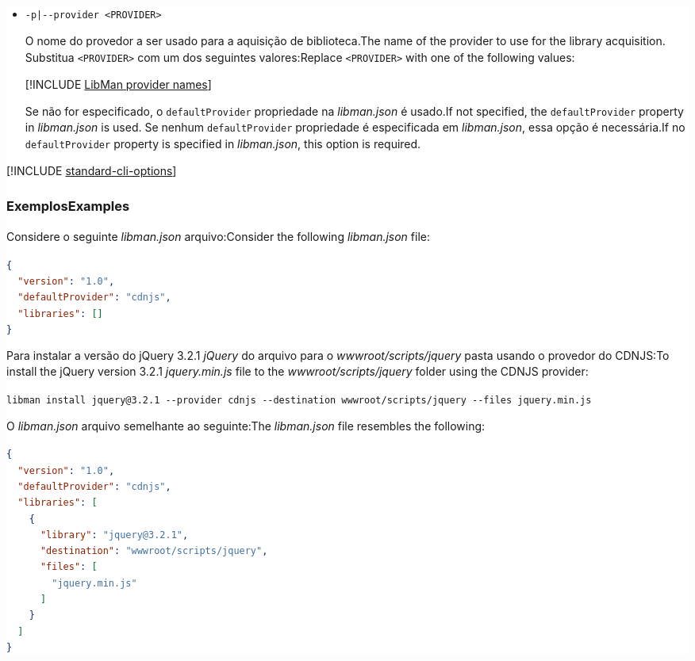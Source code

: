 * `-p|--provider <PROVIDER>`

  <span data-ttu-id="5412d-156">O nome do provedor a ser usado para a aquisição de biblioteca.</span><span class="sxs-lookup"><span data-stu-id="5412d-156">The name of the provider to use for the library acquisition.</span></span> <span data-ttu-id="5412d-157">Substitua `<PROVIDER>` com um dos seguintes valores:</span><span class="sxs-lookup"><span data-stu-id="5412d-157">Replace `<PROVIDER>` with one of the following values:</span></span>
  
  [!INCLUDE [LibMan provider names](../../includes/libman-cli/provider-names.md)]

  <span data-ttu-id="5412d-158">Se não for especificado, o `defaultProvider` propriedade na *libman.json* é usado.</span><span class="sxs-lookup"><span data-stu-id="5412d-158">If not specified, the `defaultProvider` property in *libman.json* is used.</span></span> <span data-ttu-id="5412d-159">Se nenhum `defaultProvider` propriedade é especificada em *libman.json*, essa opção é necessária.</span><span class="sxs-lookup"><span data-stu-id="5412d-159">If no `defaultProvider` property is specified in *libman.json*, this option is required.</span></span>

[!INCLUDE [standard-cli-options](../../includes/libman-cli/standard-cli-options.md)]

### <a name="examples"></a><span data-ttu-id="5412d-160">Exemplos</span><span class="sxs-lookup"><span data-stu-id="5412d-160">Examples</span></span>

<span data-ttu-id="5412d-161">Considere o seguinte *libman.json* arquivo:</span><span class="sxs-lookup"><span data-stu-id="5412d-161">Consider the following *libman.json* file:</span></span>

```json
{
  "version": "1.0",
  "defaultProvider": "cdnjs",
  "libraries": []
}
```

<span data-ttu-id="5412d-162">Para instalar a versão do jQuery 3.2.1 *jQuery* do arquivo para o *wwwroot/scripts/jquery* pasta usando o provedor do CDNJS:</span><span class="sxs-lookup"><span data-stu-id="5412d-162">To install the jQuery version 3.2.1 *jquery.min.js* file to the *wwwroot/scripts/jquery* folder using the CDNJS provider:</span></span>

```console
libman install jquery@3.2.1 --provider cdnjs --destination wwwroot/scripts/jquery --files jquery.min.js
```

<span data-ttu-id="5412d-163">O *libman.json* arquivo semelhante ao seguinte:</span><span class="sxs-lookup"><span data-stu-id="5412d-163">The *libman.json* file resembles the following:</span></span>

```json
{
  "version": "1.0",
  "defaultProvider": "cdnjs",
  "libraries": [
    {
      "library": "jquery@3.2.1",
      "destination": "wwwroot/scripts/jquery",
      "files": [
        "jquery.min.js"
      ]
    }
  ]
}
```
